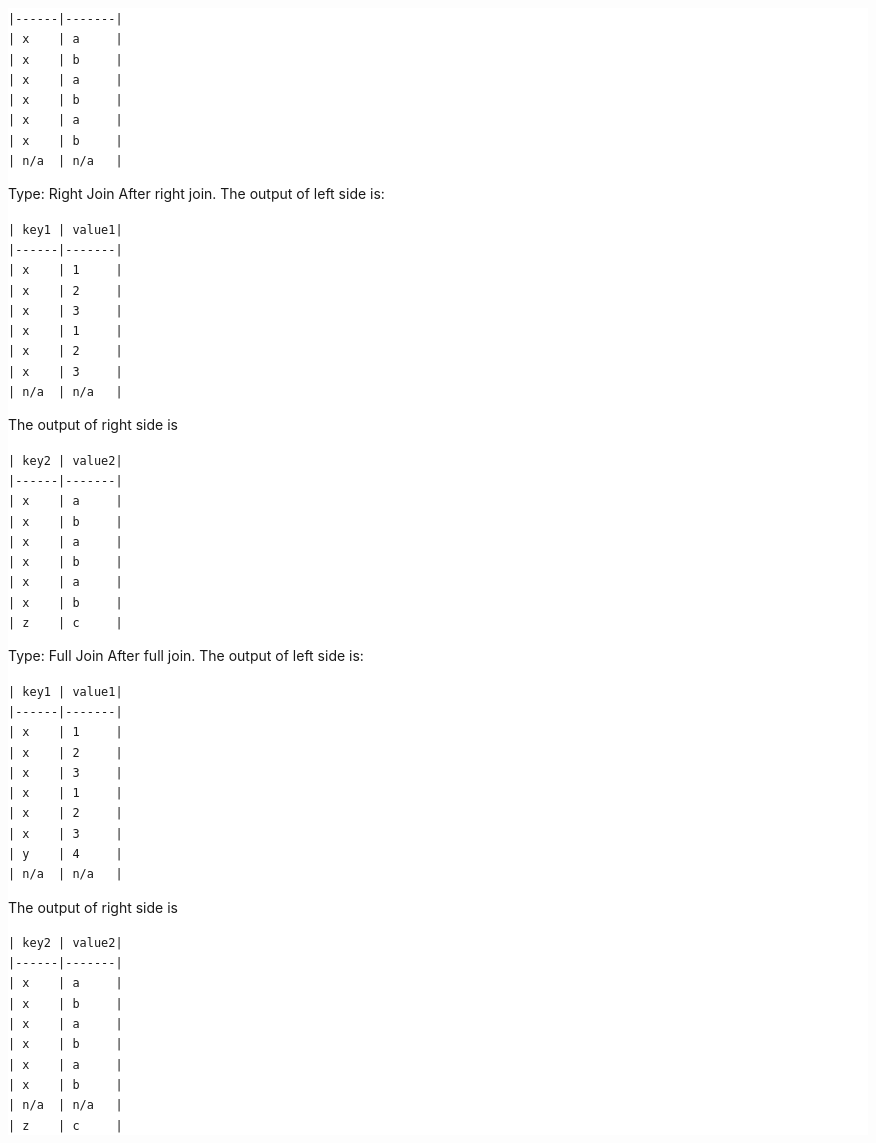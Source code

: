 ```
|------|-------|
| x    | a     |
| x    | b     |
| x    | a     |
| x    | b     |
| x    | a     |
| x    | b     |
| n/a  | n/a   |
```

Type: Right Join
After right join.
The output of left side is:
```
| key1 | value1|
|------|-------|
| x    | 1     |
| x    | 2     |
| x    | 3     |
| x    | 1     |
| x    | 2     |
| x    | 3     |
| n/a  | n/a   |
```
The output of right side is
```
| key2 | value2|
|------|-------|
| x    | a     |
| x    | b     |
| x    | a     |
| x    | b     |
| x    | a     |
| x    | b     |
| z    | c     |
```

Type: Full Join
After full join.
The output of left side is:
```
| key1 | value1|
|------|-------|
| x    | 1     |
| x    | 2     |
| x    | 3     |
| x    | 1     |
| x    | 2     |
| x    | 3     |
| y    | 4     |
| n/a  | n/a   |
```
The output of right side is
```
| key2 | value2|
|------|-------|
| x    | a     |
| x    | b     |
| x    | a     |
| x    | b     |
| x    | a     |
| x    | b     |
| n/a  | n/a   |
| z    | c     |
```
